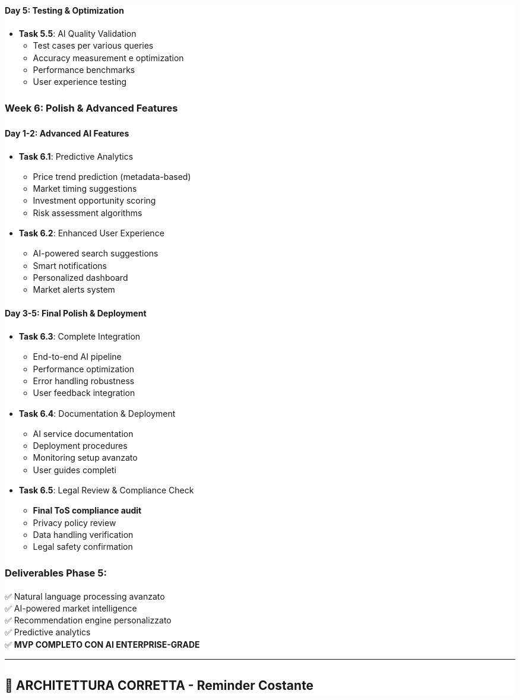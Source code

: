#### **Day 5: Testing & Optimization**
- **Task 5.5**: AI Quality Validation
  - Test cases per various queries
  - Accuracy measurement e optimization
  - Performance benchmarks
  - User experience testing

### **Week 6: Polish & Advanced Features**

#### **Day 1-2: Advanced AI Features**
- **Task 6.1**: Predictive Analytics
  - Price trend prediction (metadata-based)
  - Market timing suggestions
  - Investment opportunity scoring
  - Risk assessment algorithms

- **Task 6.2**: Enhanced User Experience
  - AI-powered search suggestions
  - Smart notifications
  - Personalized dashboard
  - Market alerts system

#### **Day 3-5: Final Polish & Deployment**
- **Task 6.3**: Complete Integration
  - End-to-end AI pipeline
  - Performance optimization
  - Error handling robustness
  - User feedback integration

- **Task 6.4**: Documentation & Deployment
  - AI service documentation
  - Deployment procedures
  - Monitoring setup avanzato
  - User guides completi

- **Task 6.5**: Legal Review & Compliance Check
  - **Final ToS compliance audit**
  - Privacy policy review
  - Data handling verification
  - Legal safety confirmation

### **Deliverables Phase 5**:
✅ Natural language processing avanzato  
✅ AI-powered market intelligence  
✅ Recommendation engine personalizzato  
✅ Predictive analytics  
✅ **MVP COMPLETO CON AI ENTERPRISE-GRADE**  

---

## 🔄 **ARCHITETTURA CORRETTA - Reminder Costante**

